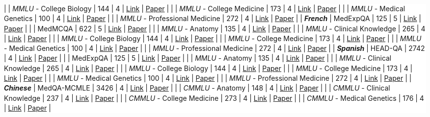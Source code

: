 |               |        *MMLU* - College Biology        |        144        |       4        |             [Link](https://www.kaggle.com/datasets/lizhecheng/mmlu-dataset)              |  [Paper](https://arxiv.org/abs/2009.03300)  |
|               |       *MMLU* - College Medicine        |        173        |       4        |             [Link](https://www.kaggle.com/datasets/lizhecheng/mmlu-dataset)              |  [Paper](https://arxiv.org/abs/2009.03300)  |
|               |       *MMLU* - Medical Genetics        |        100        |       4        |             [Link](https://www.kaggle.com/datasets/lizhecheng/mmlu-dataset)              |  [Paper](https://arxiv.org/abs/2009.03300)  |
|               |     *MMLU* - Professional Medicine     |        272        |       4        |             [Link](https://www.kaggle.com/datasets/lizhecheng/mmlu-dataset)              |  [Paper](https://arxiv.org/abs/2009.03300)  |
| ***French***  |                MedExpQA                |        125        |       5        |           [Link](https://huggingface.co/datasets/HiTZ/MedExpQA/viewer/fr/test)           |  [Paper](https://arxiv.org/abs/2404.05590)  |
|               |                MedMCQA                 |        622        |       5        |                    [Link](https://github.com/qanastek/FrenchMedMCQA)                     | [Paper](https://hal.science/hal-03824241v1) |
|               |            *MMLU* - Anatomy            |        135        |       4        |         [Link](https://huggingface.co/datasets/FreedomIntelligence/MMLU_French)          |  [Paper](https://arxiv.org/abs/2403.03640)  |
|               |      *MMLU* - Clinical Knowledge       |        265        |       4        |         [Link](https://huggingface.co/datasets/FreedomIntelligence/MMLU_French)          |  [Paper](https://arxiv.org/abs/2403.03640)  |
|               |        *MMLU* - College Biology        |        144        |       4        |         [Link](https://huggingface.co/datasets/FreedomIntelligence/MMLU_French)          |  [Paper](https://arxiv.org/abs/2403.03640)  |
|               |       *MMLU* - College Medicine        |        173        |       4        |         [Link](https://huggingface.co/datasets/FreedomIntelligence/MMLU_French)          |  [Paper](https://arxiv.org/abs/2403.03640)  |
|               |       *MMLU* - Medical Genetics        |        100        |       4        |         [Link](https://huggingface.co/datasets/FreedomIntelligence/MMLU_French)          |  [Paper](https://arxiv.org/abs/2403.03640)  |
|               |     *MMLU* - Professional Medicine     |        272        |       4        |         [Link](https://huggingface.co/datasets/FreedomIntelligence/MMLU_French)          |  [Paper](https://arxiv.org/abs/2403.03640)  |
| ***Spanish*** |                HEAD-QA                 |       2742        |       4        |                 [Link](https://huggingface.co/datasets/dvilares/head_qa)                 | [Paper](https://aclanthology.org/P19-1092/) |
|               |                MedExpQA                |        125        |       5        |                  [Link](https://huggingface.co/datasets/HiTZ/MedExpQA)                   |  [Paper](https://arxiv.org/abs/2404.05590)  |
|               |            *MMLU* - Anatomy            |        135        |       4        |         [Link](https://huggingface.co/datasets/FreedomIntelligence/MMLU_Spanish)         |  [Paper](https://arxiv.org/abs/2403.03640)  |
|               |      *MMLU* - Clinical Knowledge       |        265        |       4        |         [Link](https://huggingface.co/datasets/FreedomIntelligence/MMLU_Spanish)         |  [Paper](https://arxiv.org/abs/2403.03640)  |
|               |        *MMLU* - College Biology        |        144        |       4        |         [Link](https://huggingface.co/datasets/FreedomIntelligence/MMLU_Spanish)         |  [Paper](https://arxiv.org/abs/2403.03640)  |
|               |       *MMLU* - College Medicine        |        173        |       4        |         [Link](https://huggingface.co/datasets/FreedomIntelligence/MMLU_Spanish)         |  [Paper](https://arxiv.org/abs/2403.03640)  |
|               |       *MMLU* - Medical Genetics        |        100        |       4        |         [Link](https://huggingface.co/datasets/FreedomIntelligence/MMLU_Spanish)         |  [Paper](https://arxiv.org/abs/2403.03640)  |
|               |     *MMLU* - Professional Medicine     |        272        |       4        |         [Link](https://huggingface.co/datasets/FreedomIntelligence/MMLU_Spanish)         |  [Paper](https://arxiv.org/abs/2403.03640)  |
| ***Chinese*** |              MedQA-MCMLE               |       3426        |       4        |      [Link](https://drive.google.com/file/d/1ImYUSLk9JbgHXOemfvyiDiirluZHPeQw/view)      |  [Paper](https://arxiv.org/abs/2009.13081)  |
|               |           *CMMLU* - Anatomy            |        148        |       4        |                 [Link](https://huggingface.co/datasets/haonan-li/cmmlu)                  |  [Paper](https://arxiv.org/abs/2306.09212)  |
|               |      *CMMLU* - Clinical Knowledge      |        237        |       4        |                 [Link](https://huggingface.co/datasets/haonan-li/cmmlu)                  |  [Paper](https://arxiv.org/abs/2306.09212)  |
|               |       *CMMLU* - College Medicine       |        273        |       4        |                 [Link](https://huggingface.co/datasets/haonan-li/cmmlu)                  |  [Paper](https://arxiv.org/abs/2306.09212)  |
|               |       *CMMLU* - Medical Genetics       |        176        |       4        |                 [Link](https://huggingface.co/datasets/haonan-li/cmmlu)                  |  [Paper](https://arxiv.org/abs/2306.09212)  |